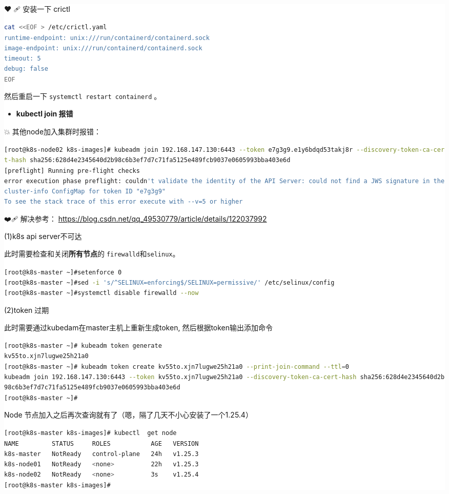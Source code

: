 ❤ ‍🩹 安装一下 crictl

```bash
cat <<EOF > /etc/crictl.yaml 
runtime-endpoint: unix:///run/containerd/containerd.sock
image-endpoint: unix:///run/containerd/containerd.sock
timeout: 5
debug: false
EOF
```
然后重启一下 `systemctl restart containerd` 。


- **kubectl join 报错**

:collision: 其他node加入集群时报错：

```bash
[root@k8s-node02 k8s-images]# kubeadm join 192.168.147.130:6443 --token e7g3g9.e1y6bdqd53takj8r --discovery-token-ca-cert-hash sha256:628d4e2345640d2b98c6b3ef7d7c71fa5125e489fcb9037e0605993bba403e6d
[preflight] Running pre-flight checks
error execution phase preflight: couldn't validate the identity of the API Server: could not find a JWS signature in the cluster-info ConfigMap for token ID "e7g3g9"
To see the stack trace of this error execute with --v=5 or higher
```

❤️‍🩹 解决参考： https://blog.csdn.net/qq_49530779/article/details/122037992

(1)k8s api server不可达

此时需要检查和关闭**所有节点**的 `firewalld`和`selinux`。

```bash
[root@k8s-master ~]#setenforce 0
[root@k8s-master ~]#sed -i 's/^SELINUX=enforcing$/SELINUX=permissive/' /etc/selinux/config
[root@k8s-master ~]#systemctl disable firewalld --now
```

(2)token 过期

此时需要通过kubedam在master主机上重新生成token, 然后根据token输出添加命令

```bash
[root@k8s-master ~]# kubeadm token generate
kv55to.xjn7lugwe25h21a0
[root@k8s-master ~]# kubeadm token create kv55to.xjn7lugwe25h21a0 --print-join-command --ttl=0
kubeadm join 192.168.147.130:6443 --token kv55to.xjn7lugwe25h21a0 --discovery-token-ca-cert-hash sha256:628d4e2345640d2b98c6b3ef7d7c71fa5125e489fcb9037e0605993bba403e6d 
[root@k8s-master ~]# 
```

Node 节点加入之后再次查询就有了（嗯，隔了几天不小心安装了一个1.25.4）

```bash
[root@k8s-master k8s-images]# kubectl  get node
NAME         STATUS     ROLES           AGE   VERSION
k8s-master   NotReady   control-plane   24h   v1.25.3
k8s-node01   NotReady   <none>          22h   v1.25.3
k8s-node02   NotReady   <none>          3s    v1.25.4
[root@k8s-master k8s-images]# 
```
